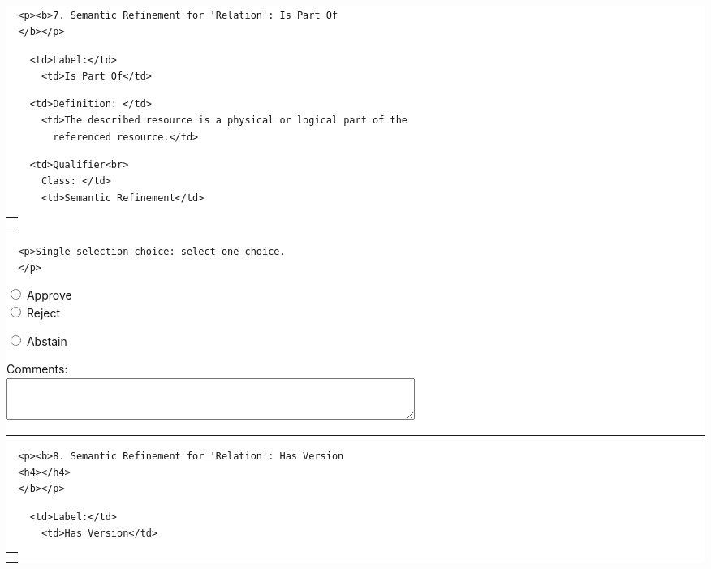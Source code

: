       <p><b>7. Semantic Refinement for 'Relation': Is Part Of
      </b></p>
<p>
      </p>
<table cellpadding="1">
        <tbody>
        <tr>
          <td></td>
          
        <td>Label:</td>
          <td>Is Part Of</td>
</tr>
        <tr>
          <td></td>
          
        <td>Definition: </td>
          <td>The described resource is a physical or logical part of the 
            referenced resource.</td>
</tr>
        <tr>
          <td></td>
          
        <td>Qualifier<br>
          Class: </td>
          <td>Semantic Refinement</td>
</tr>
</tbody>
</table>

      <p>Single selection choice: select one choice.
      </p>
<p><input name="q7" type="radio" value="0"> Approve<br><input name="q7" type="radio" value="1"> Reject<br>
      </p>
<p><input name="q7" type="radio" value="abstain"> Abstain
      </p>
<p>
      </p>
<p>Comments:<br><textarea cols="60" name="q7_comments" rows="3" wrap="on"></textarea><br>
      </p>
<hr>

      <p><b>8. Semantic Refinement for 'Relation': Has Version
      <h4></h4>
      </b></p>
<p>
      </p>
<table cellpadding="1">
        <tbody>
        <tr>
          <td></td>
          
        <td>Label:</td>
          <td>Has Version</td>
</tr>
        <tr>
          <td></td>
          